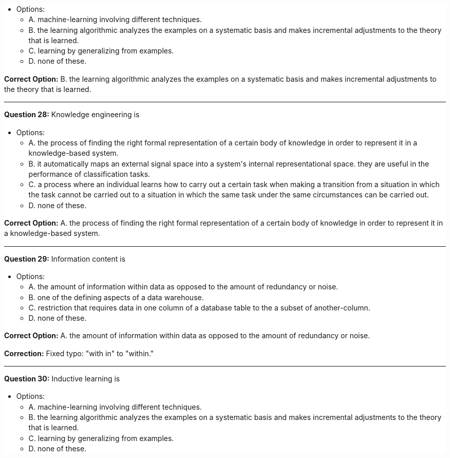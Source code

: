 - Options:
  - A. machine-learning involving different techniques.
  - B. the learning algorithmic analyzes the examples on a systematic basis and makes incremental adjustments to the theory that is learned.
  - C. learning by generalizing from examples.
  - D. none of these.

**Correct Option:** B. the learning algorithmic analyzes the examples on a systematic basis and makes incremental adjustments to the theory that is learned.

---

**Question 28:**
Knowledge engineering is

- Options:
  - A. the process of finding the right formal representation of a certain body of knowledge in order to represent it in a knowledge-based system.
  - B. it automatically maps an external signal space into a system's internal representational space. they are useful in the performance of classification tasks.
  - C. a process where an individual learns how to carry out a certain task when making a transition from a situation in which the task cannot be carried out to a situation in which the same task under the same circumstances can be carried out.
  - D. none of these.

**Correct Option:** A. the process of finding the right formal representation of a certain body of knowledge in order to represent it in a knowledge-based system.

---

**Question 29:**
Information content is

- Options:
  - A. the amount of information within data as opposed to the amount of redundancy or noise.
  - B. one of the defining aspects of a data warehouse.
  - C. restriction that requires data in one column of a database table to the a subset of another-column.
  - D. none of these.

**Correct Option:** A. the amount of information within data as opposed to the amount of redundancy or noise.

**Correction:** Fixed typo: "with in" to "within."

---

**Question 30:**
Inductive learning is

- Options:
  - A. machine-learning involving different techniques.
  - B. the learning algorithmic analyzes the examples on a systematic basis and makes incremental adjustments to the theory that is learned.
  - C. learning by generalizing from examples.
  - D. none of these.
